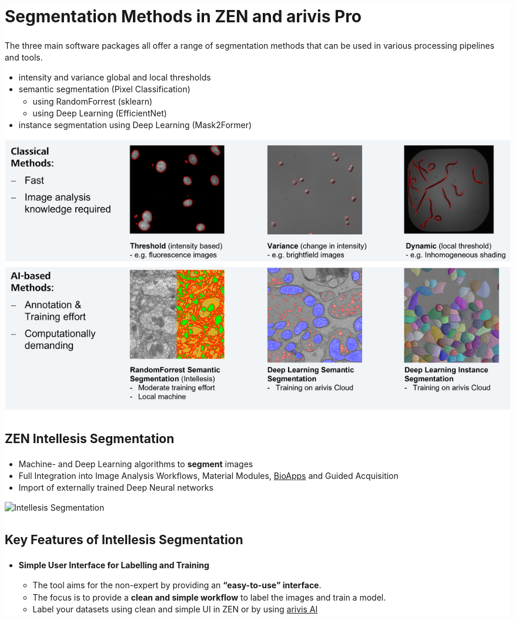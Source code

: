 
# Segmentation Methods in ZEN and arivis Pro

The three main software packages all offer a range of segmentation methods that can be used in various processing pipelines and tools.

- intensity and variance global and local thresholds
- semantic segmentation (Pixel Classification)
  - using RandomForrest (sklearn)
  - using Deep Learning (EfficientNet)
- instance segmentation using Deep Learning (Mask2Former)

<p><img src="./images/zen_seg.png" title="General Structure of a very simple neural network" width="1000"></p>

## ZEN Intellesis Segmentation

- Machine- and Deep Learning algorithms to **segment** images
- Full Integration into Image Analysis Workflows, Material Modules, [BioApps] and Guided Acquisition
- Import of externally trained Deep Neural networks

![Intellesis Segmentation](../Images/intellesis_segmentation_tool.png)

## Key Features of Intellesis Segmentation

- **Simple User Interface for Labelling and Training**

  - The tool aims for the non-expert by providing an **“easy-to-use” interface**.
  - The focus is to provide a **clean and simple workflow** to label the images and train a model.
  - Label your datasets using clean and simple UI in ZEN or by using [arivis AI]


[ZEN blue]: https://www.zeiss.com/microscopy/en/products/software/zeiss-zen.html
[ZEN core]: https://www.zeiss.com/microscopy/en/products/software/zeiss-zen-core.html
[PyPI]: https://pypi.org/
[czmodel]: https://pypi.org/project/czmodel/
[cztile]: https://pypi.org/project/cztile/
[arivis Cloud]: https://www.apeer.com/
[arivis Pro]: https://www.arivis.com/products/pro
[arivis AI]: https://www.apeer.com/app/ai-toolkit/overview
[Python]: https://www.python.org/
[Dask]: https://dask.org/
[Scikit-Learn]: https://scikit-learn.org/
[Tensorflow]: https://www.tensorflow.org/
[Napari]: https://napari.org/
[BioApps]: https://www.zeiss.com/microscopy/en/products/software/zeiss-zen/bio-apps.html
[ZEN Intellesis]: https://www.zeiss.com/microscopy/int/products/microscope-software/zen-intellesis-image-segmentation-by-deep-learning.html